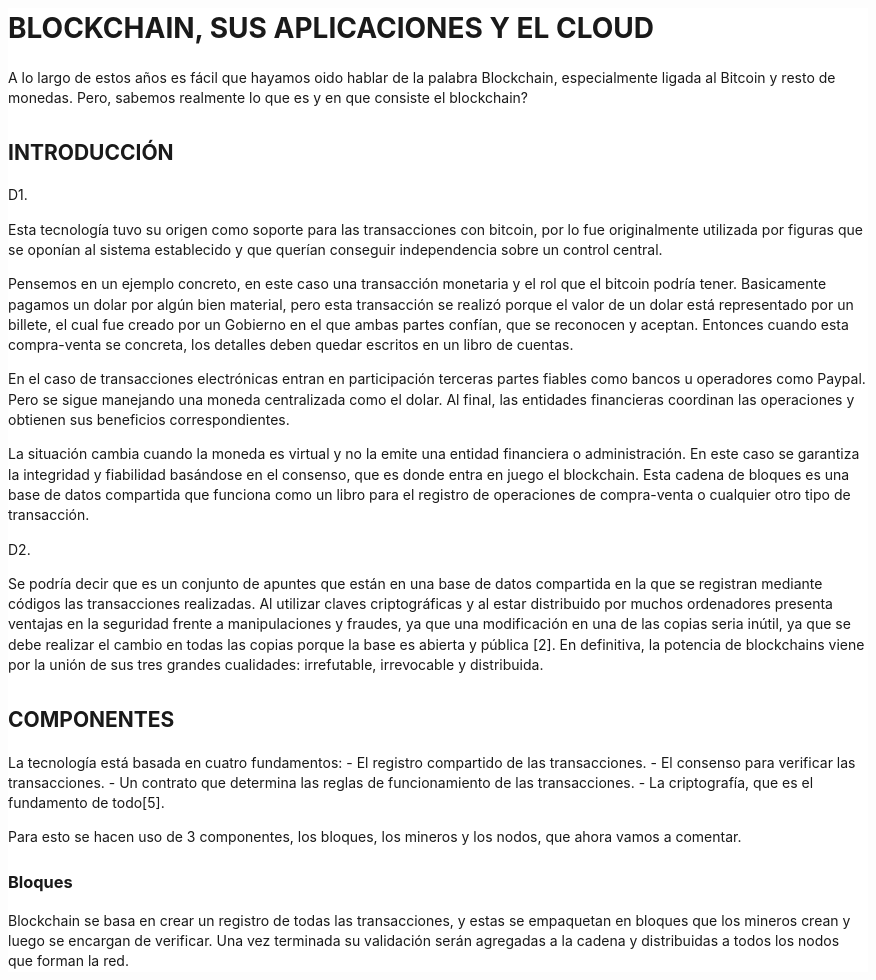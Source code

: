 # BLOCKCHAIN, SUS APLICACIONES Y EL CLOUD

A lo largo de estos años es fácil que hayamos oido hablar de la palabra Blockchain, especialmente ligada al Bitcoin y resto de monedas. Pero, sabemos realmente lo que es y en que consiste el blockchain? 

## INTRODUCCIÓN

D1.

Esta tecnología tuvo su origen como soporte para las transacciones con bitcoin, por lo fue originalmente utilizada por figuras que se oponían al sistema establecido y que querían conseguir independencia sobre un control central. 

Pensemos en un ejemplo concreto, en este caso una transacción monetaria y el rol que el bitcoin podría tener. Basicamente pagamos un dolar por algún bien material, pero esta transacción se realizó porque el valor de un dolar está representado por un billete, el cual fue creado por un Gobierno en el que ambas partes confían, que se reconocen y aceptan. Entonces cuando esta compra-venta se concreta, los detalles deben quedar escritos en un libro de cuentas.

En el caso de transacciones electrónicas entran en participación terceras partes fiables como bancos u operadores como  Paypal. Pero se sigue manejando una moneda centralizada como el dolar. Al final, las entidades financieras coordinan las operaciones y obtienen sus beneficios correspondientes.

La situación cambia cuando la moneda es virtual y no la emite una entidad financiera o administración. En este caso se garantiza la integridad y fiabilidad basándose en el consenso, que es donde entra en juego el blockchain. Esta cadena de bloques es una base de datos compartida que funciona como un libro para el registro de operaciones de compra-venta o cualquier otro tipo de transacción.

D2.

Se podría decir que es un conjunto de apuntes que están en una base de datos compartida en la que se registran mediante códigos las transacciones realizadas. Al utilizar claves criptográficas y al estar distribuido por muchos ordenadores presenta ventajas en la seguridad frente a manipulaciones y fraudes, ya que una modificación en una de las copias seria inútil, ya que se debe realizar el cambio en todas las copias porque la base es abierta y pública [2]. En definitiva, la potencia de blockchains viene por la unión de sus tres grandes cualidades: irrefutable, irrevocable y distribuida.


## COMPONENTES

La tecnología está basada en cuatro fundamentos: 
    - El registro compartido de las transacciones. 
    - El consenso para verificar las transacciones.
    - Un contrato que determina las reglas de funcionamiento de las transacciones. 
    - La criptografía, que es el fundamento de todo[5]. 
    
Para esto se hacen uso de 3 componentes, los bloques, los mineros y los nodos, que ahora vamos a comentar.

### Bloques

Blockchain se basa en crear un registro de todas las transacciones, y estas se empaquetan en bloques que los mineros crean y luego se encargan de verificar. Una vez terminada su validación serán agregadas a la cadena y distribuidas a todos los nodos que forman la red. 
